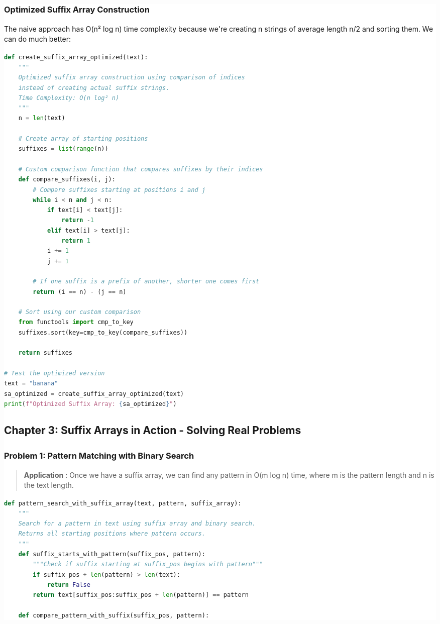 ### Optimized Suffix Array Construction

The naive approach has O(n² log n) time complexity because we're creating n strings of average length n/2 and sorting them. We can do much better:

```python
def create_suffix_array_optimized(text):
    """
    Optimized suffix array construction using comparison of indices
    instead of creating actual suffix strings.
    Time Complexity: O(n log² n)
    """
    n = len(text)
  
    # Create array of starting positions
    suffixes = list(range(n))
  
    # Custom comparison function that compares suffixes by their indices
    def compare_suffixes(i, j):
        # Compare suffixes starting at positions i and j
        while i < n and j < n:
            if text[i] < text[j]:
                return -1
            elif text[i] > text[j]:
                return 1
            i += 1
            j += 1
      
        # If one suffix is a prefix of another, shorter one comes first
        return (i == n) - (j == n)
  
    # Sort using our custom comparison
    from functools import cmp_to_key
    suffixes.sort(key=cmp_to_key(compare_suffixes))
  
    return suffixes

# Test the optimized version
text = "banana"
sa_optimized = create_suffix_array_optimized(text)
print(f"Optimized Suffix Array: {sa_optimized}")
```

## Chapter 3: Suffix Arrays in Action - Solving Real Problems

### Problem 1: Pattern Matching with Binary Search

> **Application** : Once we have a suffix array, we can find any pattern in O(m log n) time, where m is the pattern length and n is the text length.

```python
def pattern_search_with_suffix_array(text, pattern, suffix_array):
    """
    Search for a pattern in text using suffix array and binary search.
    Returns all starting positions where pattern occurs.
    """
    def suffix_starts_with_pattern(suffix_pos, pattern):
        """Check if suffix starting at suffix_pos begins with pattern"""
        if suffix_pos + len(pattern) > len(text):
            return False
        return text[suffix_pos:suffix_pos + len(pattern)] == pattern
  
    def compare_pattern_with_suffix(suffix_pos, pattern):
```